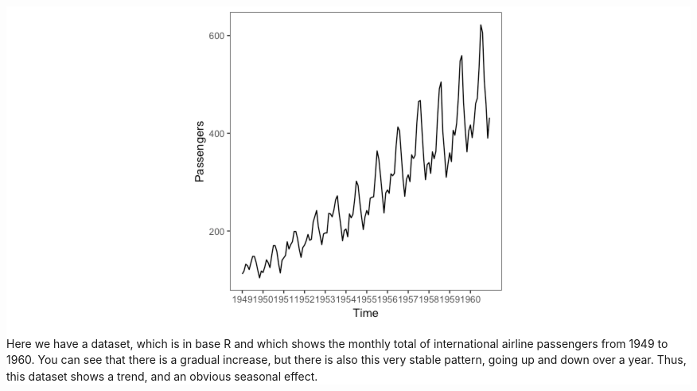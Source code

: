 <img src="images/time-series/airPassengers.png" width="400px" style="display: block; margin: auto;" />

Here we have a dataset, which is in base R and which shows the monthly total of international airline passengers from 1949 to 1960. You can see that there is a gradual increase, but there is also this very stable pattern, going up and down over a year. Thus, this dataset shows a trend, and an obvious seasonal effect.

